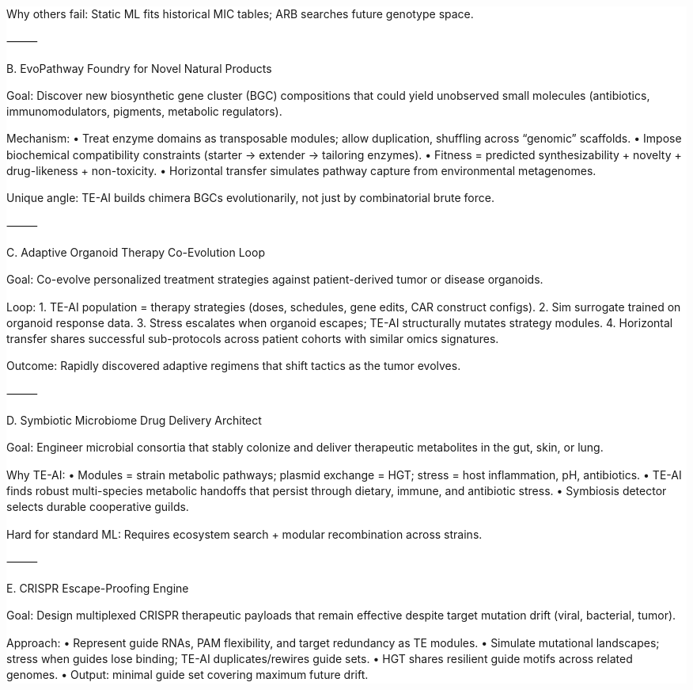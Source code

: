 Why others fail: Static ML fits historical MIC tables; ARB searches future genotype space.

⸻

B. EvoPathway Foundry for Novel Natural Products

Goal: Discover new biosynthetic gene cluster (BGC) compositions that could yield unobserved small molecules (antibiotics, immunomodulators, pigments, metabolic regulators).

Mechanism:
• Treat enzyme domains as transposable modules; allow duplication, shuffling across “genomic” scaffolds.
• Impose biochemical compatibility constraints (starter → extender → tailoring enzymes).
• Fitness = predicted synthesizability + novelty + drug-likeness + non-toxicity.
• Horizontal transfer simulates pathway capture from environmental metagenomes.

Unique angle: TE-AI builds chimera BGCs evolutionarily, not just by combinatorial brute force.

⸻

C. Adaptive Organoid Therapy Co-Evolution Loop

Goal: Co-evolve personalized treatment strategies against patient-derived tumor or disease organoids.

Loop: 1. TE-AI population = therapy strategies (doses, schedules, gene edits, CAR construct configs). 2. Sim surrogate trained on organoid response data. 3. Stress escalates when organoid escapes; TE-AI structurally mutates strategy modules. 4. Horizontal transfer shares successful sub-protocols across patient cohorts with similar omics signatures.

Outcome: Rapidly discovered adaptive regimens that shift tactics as the tumor evolves.

⸻

D. Symbiotic Microbiome Drug Delivery Architect

Goal: Engineer microbial consortia that stably colonize and deliver therapeutic metabolites in the gut, skin, or lung.

Why TE-AI:
• Modules = strain metabolic pathways; plasmid exchange = HGT; stress = host inflammation, pH, antibiotics.
• TE-AI finds robust multi-species metabolic handoffs that persist through dietary, immune, and antibiotic stress.
• Symbiosis detector selects durable cooperative guilds.

Hard for standard ML: Requires ecosystem search + modular recombination across strains.

⸻

E. CRISPR Escape-Proofing Engine

Goal: Design multiplexed CRISPR therapeutic payloads that remain effective despite target mutation drift (viral, bacterial, tumor).

Approach:
• Represent guide RNAs, PAM flexibility, and target redundancy as TE modules.
• Simulate mutational landscapes; stress when guides lose binding; TE-AI duplicates/rewires guide sets.
• HGT shares resilient guide motifs across related genomes.
• Output: minimal guide set covering maximum future drift.
